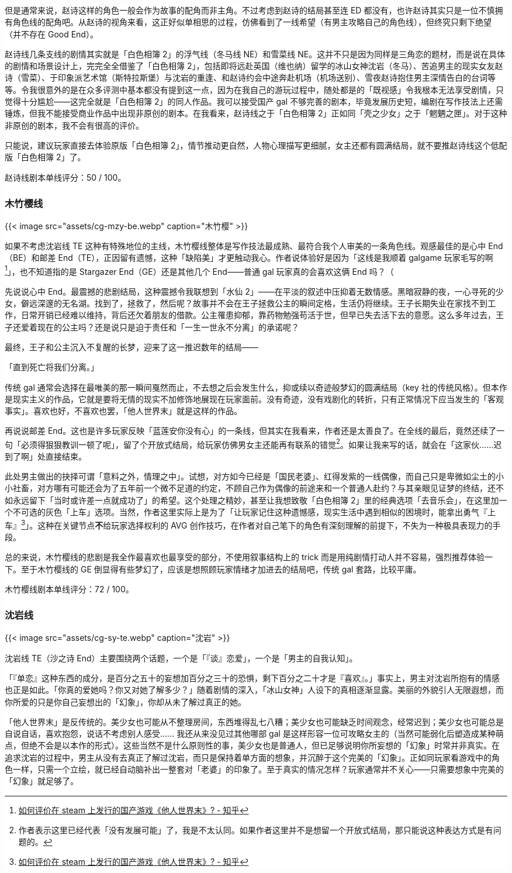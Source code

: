 但是通常来说，赵诗这样的角色一般会作为故事的配角而非主角。不过考虑到赵诗的结局甚至连 ED 都没有，也许赵诗其实只是一位不慎拥有角色线的配角吧。从赵诗的视角来看，这正好似单相思的过程，仿佛看到了一线希望（有男主攻略自己的角色线），但终究只剩下绝望（并不存在 Good End）。

赵诗线几条支线的剧情其实就是「白色相簿 2」的浮气线（冬马线 NE）和雪菜线 NE。这并不只是因为同样是三角恋的题材，而是说在具体的剧情和场景设计上，完完全全借鉴了「白色相簿 2」，包括即将远赴英国（维也纳）留学的冰山女神沈岩（冬马）、苦追男主的现实女友赵诗（雪菜）、于印象派艺术馆（斯特拉斯堡）与沈岩的重逢、和赵诗约会中途奔赴机场（机场送别）、雪夜赵诗抱住男主深情告白的台词等等。令我很意外的是在众多评测中基本都没有提到这一点，因为在我自己的游玩过程中，随处都是的「既视感」令我根本无法享受剧情，只觉得十分尴尬——这完全就是「白色相簿 2」的同人作品。我可以接受国产 gal 不够完善的剧本，毕竟发展历史短，编剧在写作技法上还需锤炼，但我不能接受商业作品中出现非原创的剧本。在我看来，赵诗线之于「白色相簿 2」正如同「壳之少女」之于「魍魉之匣」。对于这种非原创的剧本，我不会有很高的评价。

只能说，建议玩家直接去体验原版「白色相簿 2」，情节推动更自然，人物心理描写更细腻，女主还都有圆满结局，就不要推赵诗线这个低配版「白色相簿 2」了。

赵诗线剧本单线评分：50 / 100。

### 木竹樱线

{{< image src="assets/cg-mzy-be.webp" caption="木竹樱" >}}

如果不考虑沈岩线 TE 这种有特殊地位的主线，木竹樱线整体是写作技法最成熟、最符合我个人审美的一条角色线。观感最佳的是心中 End（BE）和邮差 End（TE），正因留有遗憾，这种「缺陷美」才更触动我心。作者说体验好是因为「这线是我顺着 galgame 玩家毛写的啊[^lla-zhihu]」，也不知道指的是 Stargazer End（GE）还是其他几个 End——普通 gal 玩家真的会喜欢这俩 End 吗？（

先说说心中 End。最震撼的悲剧结局，这种震撼令我联想到「水仙 2」——在平淡的叙述中压抑着无数情感。黑暗寂静的夜，一心寻死的少女，僻远深邃的无名湖。找到了，拯救了，然后呢？故事并不会在王子拯救公主的瞬间定格，生活仍将继续。王子长期失业在家找不到工作，日常开销已经难以维持，背后还欠着朋友的借款。公主罹患抑郁，靠药物勉强苟活于世，但早已失去活下去的意愿。这么多年过去，王子还爱着现在的公主吗？还是说只是迫于责任和「一生一世永不分离」的承诺呢？

最终，王子和公主沉入不复醒的长梦，迎来了这一推迟数年的结局——

「直到死亡将我们分离。」

传统 gal 通常会选择在最唯美的那一瞬间戛然而止，不去想之后会发生什么，抑或续以奇迹般梦幻的圆满结局（key 社的传统风格）。但本作是现实主义的作品，它就是要将无情的现实不加修饰地展现在玩家面前。没有奇迹，没有戏剧化的转折，只有正常情况下应当发生的「客观事实」。喜欢也好，不喜欢也罢，「他人世界末」就是这样的作品。

再说说邮差 End。这也是许多玩家反映「蓝莲安你没有心」的一条线，但其实在我看来，作者还是太善良了。在全线的最后，竟然还续了一句「必须得狠狠教训一顿了呢」，留了个开放式结局，给玩家仿佛男女主还能再有联系的错觉[^mzy-te]。如果让我来写的话，就会在「这家伙……迟到了啊」处直接结束。

此处男主做出的抉择可谓「意料之外，情理之中」。试想，对方如今已经是「国民老婆」、红得发紫的一线偶像，而自己只是卑微如尘土的小小社畜，对方哪有可能还会为了五年前一个微不足道的约定，不顾自己作为偶像的前途来和一个普通人赴约？与其亲眼见证梦的终结，还不如永远留下「当时或许差一点就成功了」的希望。这个处理之精妙，甚至让我想致敬「白色相簿 2」里的经典选项「去音乐会」，在这里加一个不可选的灰色「上车」选项。当然，作者这里实际上是为了「让玩家记住这种遗憾感，现实生活中遇到相似的困境时，能拿出勇气『上车』[^lla-zhihu]」。这种在关键节点**不**给玩家选择权利的 AVG 创作技巧，在作者对自己笔下的角色有深刻理解的前提下，不失为一种极具表现力的手段。

总的来说，木竹樱线的悲剧是我全作最喜欢也最享受的部分，不使用叙事结构上的 trick 而是用纯剧情打动人并不容易，强烈推荐体验一下。至于木竹樱线的 GE 倒显得有些梦幻了，应该是想照顾玩家情绪才加进去的结局吧，传统 gal 套路，比较平庸。

木竹樱线剧本单线评分：72 / 100。

[^mzy-te]: 作者表示这里已经代表「没有发展可能」了，我是不太认同。如果作者这里并不是想留一个开放式结局，那只能说这种表达方式是有问题的。

### 沈岩线

{{< image src="assets/cg-sy-te.webp" caption="沈岩" >}}

沈岩线 TE（沙之诗 End）主要围绕两个话题，一个是「『谈』恋爱」，一个是「男主的自我认知」。

「『单恋』这种东西的成分，是百分之五十的妄想加百分之三十的恐惧，剩下百分之二十才是『喜欢』。」事实上，男主对沈岩所抱有的情感也正是如此。「你真的爱她吗？你又对她了解多少？」随着剧情的深入，「冰山女神」人设下的真相逐渐显露。美丽的外貌引人无限遐想，而你所爱的只是你自己妄想出的「幻象」，你却从未了解过真正的她。

「他人世界末」是反传统的。美少女也可能从不整理房间，东西堆得乱七八糟；美少女也可能缺乏时间观念，经常迟到；美少女也可能总是自说自话，喜欢抱怨，说话不考虑别人感受…… 我还从来没见过其他哪部 gal 是这样形容一位可攻略女主的（当然可能弱化后塑造成某种萌点，但绝不会是以本作的形式）。这些当然不是什么原则性的事，美少女也是普通人，但已足够说明你所妄想的「幻象」时常并非真实。在追求沈岩的过程中，男主从没有去真正了解过沈岩，而只是保持着单方面的想象，并沉醉于这个完美的「幻象」。正如同玩家看游戏中的角色一样，只需一个立绘，就已经自动脑补出一整套对「老婆」的印象了。至于真实的情况怎样？玩家通常并不关心——只需要想象中完美的「幻象」就足够了。


[^sakura]: 有人或许会问怎么会有适合所有人的作品？但事实上「樱之诗」就是这样的作品。
[^lla-zhihu]: [如何评价在 steam 上发行的国产游戏《他人世界末》? - 知乎](https://www.zhihu.com/question/406215605/answer/1336971645)